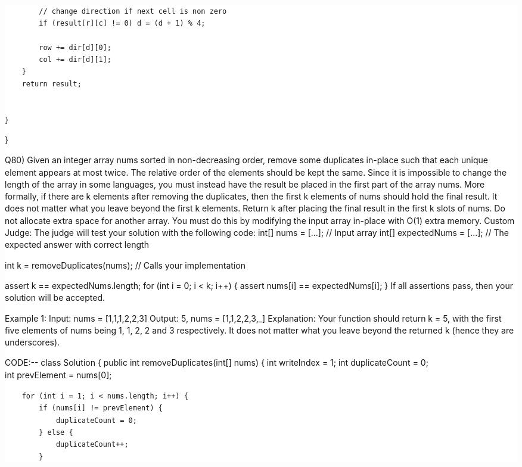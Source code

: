             // change direction if next cell is non zero
            if (result[r][c] != 0) d = (d + 1) % 4;

            row += dir[d][0];
            col += dir[d][1];
        }
        return result;
    
        
    }
}

Q80) Given an integer array nums sorted in non-decreasing order, remove some duplicates in-place such that each unique element appears at most twice. The relative order of the elements should be kept the same.
Since it is impossible to change the length of the array in some languages, you must instead have the result be placed in the first part of the array nums. More formally, if there are k elements after removing the duplicates, then the first k elements of nums should hold the final result. It does not matter what you leave beyond the first k elements.
Return k after placing the final result in the first k slots of nums.
Do not allocate extra space for another array. You must do this by modifying the input array in-place with O(1) extra memory.
Custom Judge:
The judge will test your solution with the following code:
int[] nums = [...]; // Input array
int[] expectedNums = [...]; // The expected answer with correct length

int k = removeDuplicates(nums); // Calls your implementation

assert k == expectedNums.length;
for (int i = 0; i < k; i++) {
    assert nums[i] == expectedNums[i];
}
If all assertions pass, then your solution will be accepted.
 
Example 1:
Input: nums = [1,1,1,2,2,3]
Output: 5, nums = [1,1,2,2,3,_]
Explanation: Your function should return k = 5, with the first five elements of nums being 1, 1, 2, 2 and 3 respectively.
It does not matter what you leave beyond the returned k (hence they are underscores).

CODE:--
class Solution {
    public int removeDuplicates(int[] nums) {
        int writeIndex = 1; 
        int duplicateCount = 0;   
        int prevElement = nums[0];

        for (int i = 1; i < nums.length; i++) {
            if (nums[i] != prevElement) {
                duplicateCount = 0; 
            } else {
                duplicateCount++;   
            }
